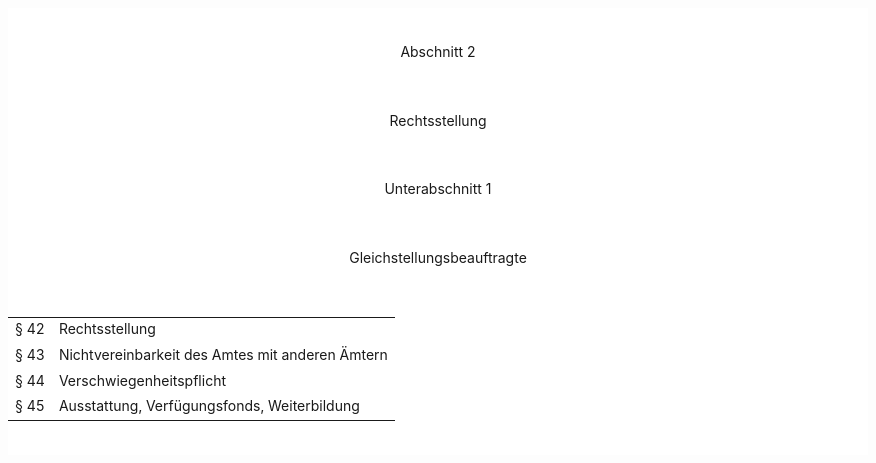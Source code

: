 <div class="jurAbsatz">

 

</div>

<div class="S5" style="text-align:center;">

Abschnitt 2

</div>

<div class="jurAbsatz">

 

</div>

<div class="S5" style="text-align:center;">

Rechtsstellung

</div>

<div class="jurAbsatz">

 

</div>

<div class="S5" style="text-align:center;">

Unterabschnitt 1

</div>

<div class="jurAbsatz">

 

</div>

<div class="S5" style="text-align:center;">

Gleichstellungsbeauftragte

</div>

<div class="jurAbsatz">

 

</div>

|      |                                                 |
| :--- | :---------------------------------------------- |
| § 42 | Rechtsstellung                                  |
| § 43 | Nichtvereinbarkeit des Amtes mit anderen Ämtern |
| § 44 | Verschwiegenheitspflicht                        |
| § 45 | Ausstattung, Verfügungsfonds, Weiterbildung     |

<div class="jurAbsatz">

 